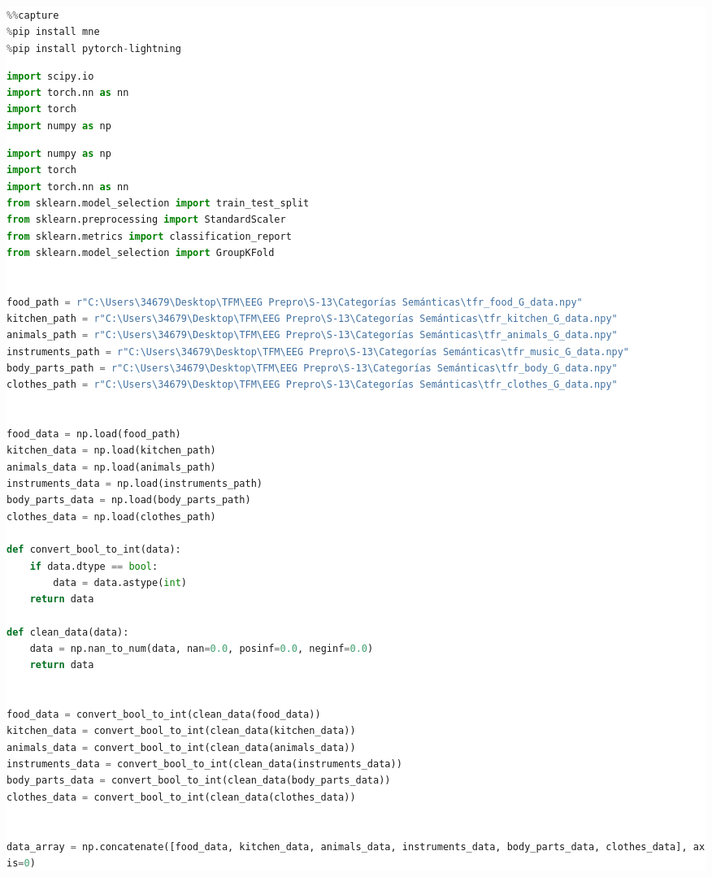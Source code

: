 ```python
%%capture
%pip install mne
%pip install pytorch-lightning
```


```python
import scipy.io
import torch.nn as nn
import torch
import numpy as np
```


```python
import numpy as np
import torch
import torch.nn as nn
from sklearn.model_selection import train_test_split
from sklearn.preprocessing import StandardScaler
from sklearn.metrics import classification_report
from sklearn.model_selection import GroupKFold


food_path = r"C:\Users\34679\Desktop\TFM\EEG Prepro\S-13\Categorías Semánticas\tfr_food_G_data.npy"
kitchen_path = r"C:\Users\34679\Desktop\TFM\EEG Prepro\S-13\Categorías Semánticas\tfr_kitchen_G_data.npy"
animals_path = r"C:\Users\34679\Desktop\TFM\EEG Prepro\S-13\Categorías Semánticas\tfr_animals_G_data.npy"
instruments_path = r"C:\Users\34679\Desktop\TFM\EEG Prepro\S-13\Categorías Semánticas\tfr_music_G_data.npy"
body_parts_path = r"C:\Users\34679\Desktop\TFM\EEG Prepro\S-13\Categorías Semánticas\tfr_body_G_data.npy"
clothes_path = r"C:\Users\34679\Desktop\TFM\EEG Prepro\S-13\Categorías Semánticas\tfr_clothes_G_data.npy"


food_data = np.load(food_path)
kitchen_data = np.load(kitchen_path)
animals_data = np.load(animals_path)
instruments_data = np.load(instruments_path)
body_parts_data = np.load(body_parts_path)
clothes_data = np.load(clothes_path)

def convert_bool_to_int(data):
    if data.dtype == bool:
        data = data.astype(int)
    return data

def clean_data(data):
    data = np.nan_to_num(data, nan=0.0, posinf=0.0, neginf=0.0)
    return data


food_data = convert_bool_to_int(clean_data(food_data))
kitchen_data = convert_bool_to_int(clean_data(kitchen_data))
animals_data = convert_bool_to_int(clean_data(animals_data))
instruments_data = convert_bool_to_int(clean_data(instruments_data))
body_parts_data = convert_bool_to_int(clean_data(body_parts_data))
clothes_data = convert_bool_to_int(clean_data(clothes_data))


data_array = np.concatenate([food_data, kitchen_data, animals_data, instruments_data, body_parts_data, clothes_data], axis=0)

```